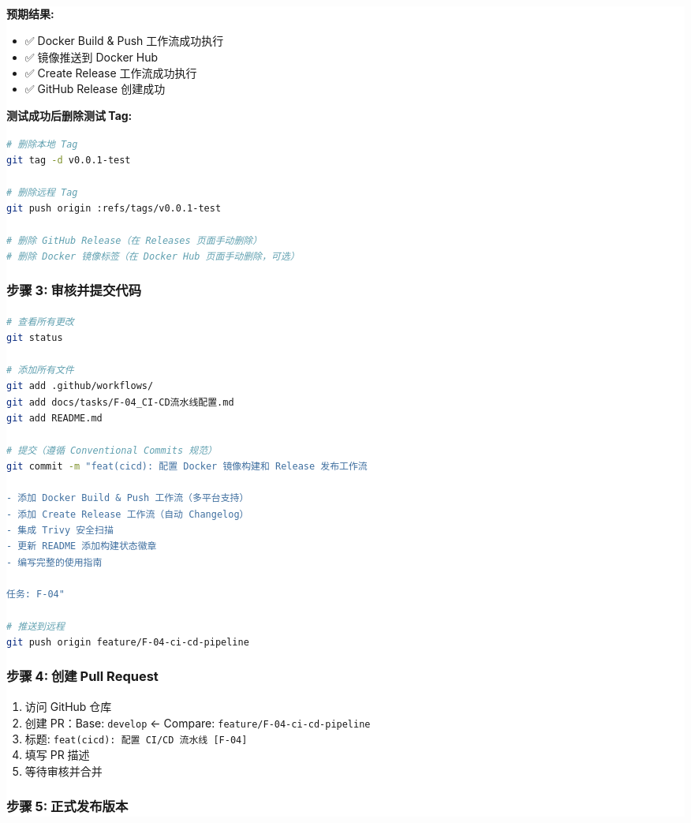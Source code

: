 **预期结果:**
- ✅ Docker Build & Push 工作流成功执行
- ✅ 镜像推送到 Docker Hub
- ✅ Create Release 工作流成功执行
- ✅ GitHub Release 创建成功

**测试成功后删除测试 Tag:**

```bash
# 删除本地 Tag
git tag -d v0.0.1-test

# 删除远程 Tag
git push origin :refs/tags/v0.0.1-test

# 删除 GitHub Release（在 Releases 页面手动删除）
# 删除 Docker 镜像标签（在 Docker Hub 页面手动删除，可选）
```

### 步骤 3: 审核并提交代码

```bash
# 查看所有更改
git status

# 添加所有文件
git add .github/workflows/
git add docs/tasks/F-04_CI-CD流水线配置.md
git add README.md

# 提交（遵循 Conventional Commits 规范）
git commit -m "feat(cicd): 配置 Docker 镜像构建和 Release 发布工作流

- 添加 Docker Build & Push 工作流（多平台支持）
- 添加 Create Release 工作流（自动 Changelog）
- 集成 Trivy 安全扫描
- 更新 README 添加构建状态徽章
- 编写完整的使用指南

任务: F-04"

# 推送到远程
git push origin feature/F-04-ci-cd-pipeline
```

### 步骤 4: 创建 Pull Request

1. 访问 GitHub 仓库
2. 创建 PR：Base: `develop` ← Compare: `feature/F-04-ci-cd-pipeline`
3. 标题: `feat(cicd): 配置 CI/CD 流水线 [F-04]`
4. 填写 PR 描述
5. 等待审核并合并

### 步骤 5: 正式发布版本

